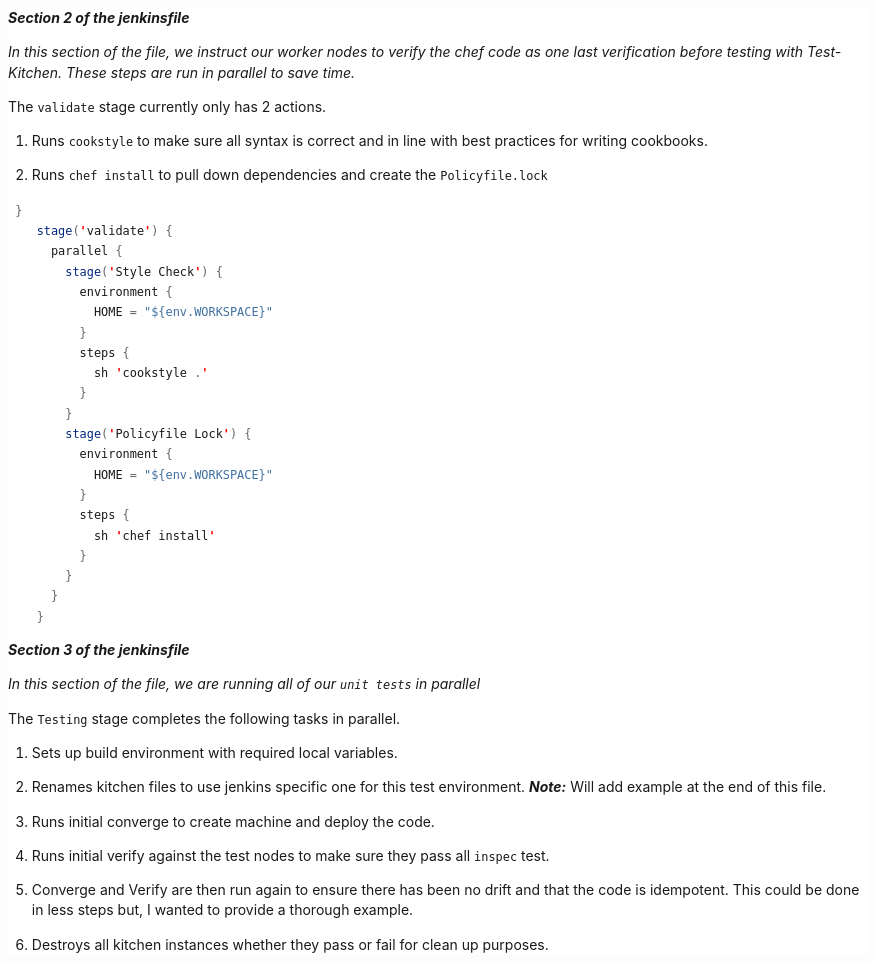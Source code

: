 ```java
```

***Section 2 of the jenkinsfile***

*In this section of the file, we instruct our worker nodes to verify the chef code as one last verification before testing with Test-Kitchen. These steps are run in parallel to save time.*

The `validate` stage currently only has 2 actions.

1. Runs `cookstyle` to make sure all syntax is correct and in line with best practices for writing cookbooks.

1. Runs `chef install` to pull down dependencies and create the `Policyfile.lock`

```java
 }
    stage('validate') {
      parallel {
        stage('Style Check') {
          environment {
            HOME = "${env.WORKSPACE}"
          }
          steps {
            sh 'cookstyle .'
          }
        }
        stage('Policyfile Lock') {
          environment {
            HOME = "${env.WORKSPACE}"
          }
          steps {
            sh 'chef install'
          }
        }
      }
    }
```

***Section 3 of the jenkinsfile***

*In this section of the file, we are running all of our `unit tests` in parallel*

The `Testing` stage completes the following tasks in parallel.

1. Sets up build environment with required local variables.

1. Renames kitchen files to use jenkins specific one for this test environment.   **_Note:_** Will add example at the end of this file.

1. Runs initial converge to create machine and deploy the code.

1. Runs initial verify against the test nodes to make sure they pass all `inspec` test.

1. Converge and Verify are then run again to ensure there has been no drift and that the code is idempotent. This could be done in less steps but, I wanted to provide a thorough example.

1. Destroys all kitchen instances whether they pass or fail for clean up purposes.
